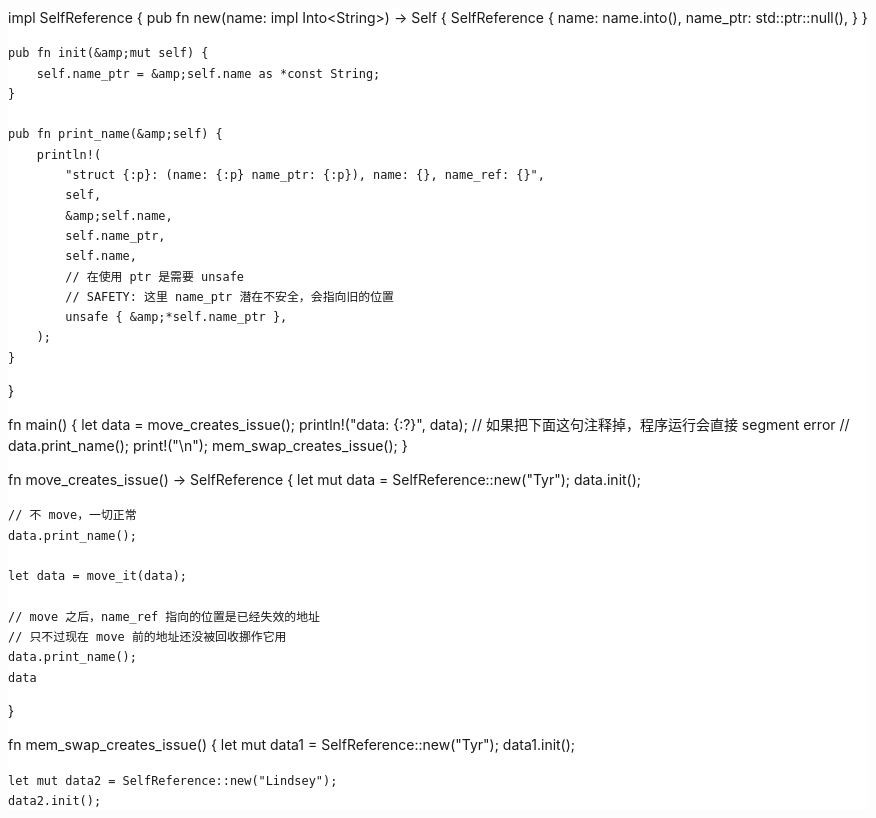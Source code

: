 impl SelfReference {
    pub fn new(name: impl Into&lt;String&gt;) -&gt; Self {
        SelfReference {
            name: name.into(),
            name_ptr: std::ptr::null(),
        }
    }

    pub fn init(&amp;mut self) {
        self.name_ptr = &amp;self.name as *const String;
    }

    pub fn print_name(&amp;self) {
        println!(
            "struct {:p}: (name: {:p} name_ptr: {:p}), name: {}, name_ref: {}",
            self,
            &amp;self.name,
            self.name_ptr,
            self.name,
            // 在使用 ptr 是需要 unsafe
            // SAFETY: 这里 name_ptr 潜在不安全，会指向旧的位置
            unsafe { &amp;*self.name_ptr },
        );
    }
}

fn main() {
    let data = move_creates_issue();
    println!("data: {:?}", data);
    // 如果把下面这句注释掉，程序运行会直接 segment error
    // data.print_name();
    print!("\\n");
    mem_swap_creates_issue();
}

fn move_creates_issue() -&gt; SelfReference {
    let mut data = SelfReference::new("Tyr");
    data.init();

    // 不 move，一切正常
    data.print_name();

    let data = move_it(data);

    // move 之后，name_ref 指向的位置是已经失效的地址
    // 只不过现在 move 前的地址还没被回收挪作它用
    data.print_name();
    data
}

fn mem_swap_creates_issue() {
    let mut data1 = SelfReference::new("Tyr");
    data1.init();

    let mut data2 = SelfReference::new("Lindsey");
    data2.init();
